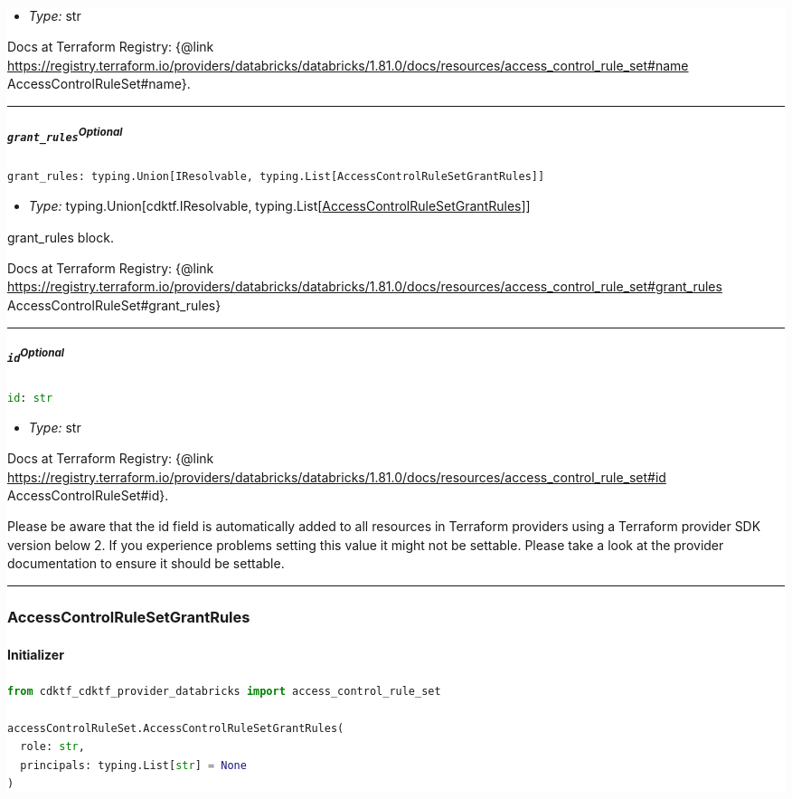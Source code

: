 - *Type:* str

Docs at Terraform Registry: {@link https://registry.terraform.io/providers/databricks/databricks/1.81.0/docs/resources/access_control_rule_set#name AccessControlRuleSet#name}.

---

##### `grant_rules`<sup>Optional</sup> <a name="grant_rules" id="@cdktf/provider-databricks.accessControlRuleSet.AccessControlRuleSetConfig.property.grantRules"></a>

```python
grant_rules: typing.Union[IResolvable, typing.List[AccessControlRuleSetGrantRules]]
```

- *Type:* typing.Union[cdktf.IResolvable, typing.List[<a href="#@cdktf/provider-databricks.accessControlRuleSet.AccessControlRuleSetGrantRules">AccessControlRuleSetGrantRules</a>]]

grant_rules block.

Docs at Terraform Registry: {@link https://registry.terraform.io/providers/databricks/databricks/1.81.0/docs/resources/access_control_rule_set#grant_rules AccessControlRuleSet#grant_rules}

---

##### `id`<sup>Optional</sup> <a name="id" id="@cdktf/provider-databricks.accessControlRuleSet.AccessControlRuleSetConfig.property.id"></a>

```python
id: str
```

- *Type:* str

Docs at Terraform Registry: {@link https://registry.terraform.io/providers/databricks/databricks/1.81.0/docs/resources/access_control_rule_set#id AccessControlRuleSet#id}.

Please be aware that the id field is automatically added to all resources in Terraform providers using a Terraform provider SDK version below 2.
If you experience problems setting this value it might not be settable. Please take a look at the provider documentation to ensure it should be settable.

---

### AccessControlRuleSetGrantRules <a name="AccessControlRuleSetGrantRules" id="@cdktf/provider-databricks.accessControlRuleSet.AccessControlRuleSetGrantRules"></a>

#### Initializer <a name="Initializer" id="@cdktf/provider-databricks.accessControlRuleSet.AccessControlRuleSetGrantRules.Initializer"></a>

```python
from cdktf_cdktf_provider_databricks import access_control_rule_set

accessControlRuleSet.AccessControlRuleSetGrantRules(
  role: str,
  principals: typing.List[str] = None
)
```

